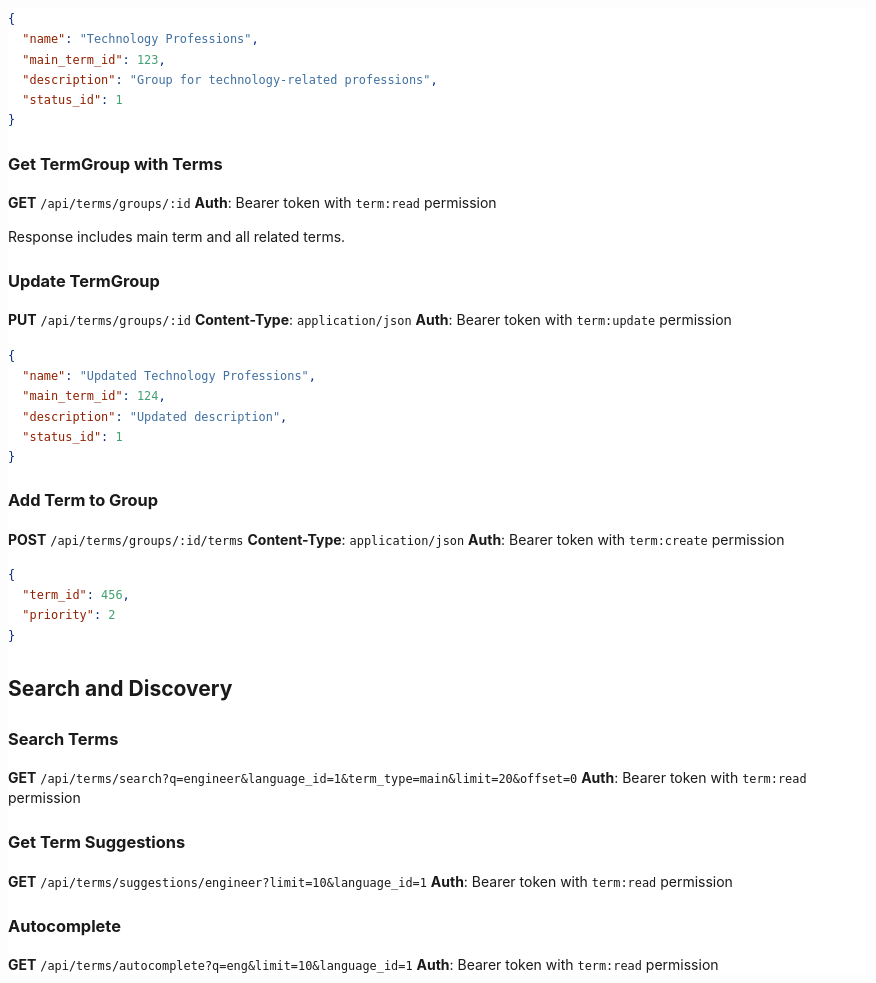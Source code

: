 ```json
{
  "name": "Technology Professions",
  "main_term_id": 123,
  "description": "Group for technology-related professions",
  "status_id": 1
}
```

### Get TermGroup with Terms
**GET** `/api/terms/groups/:id`
**Auth**: Bearer token with `term:read` permission

Response includes main term and all related terms.

### Update TermGroup
**PUT** `/api/terms/groups/:id`
**Content-Type**: `application/json`
**Auth**: Bearer token with `term:update` permission

```json
{
  "name": "Updated Technology Professions",
  "main_term_id": 124,
  "description": "Updated description",
  "status_id": 1
}
```

### Add Term to Group
**POST** `/api/terms/groups/:id/terms`
**Content-Type**: `application/json`
**Auth**: Bearer token with `term:create` permission

```json
{
  "term_id": 456,
  "priority": 2
}
```

## Search and Discovery

### Search Terms
**GET** `/api/terms/search?q=engineer&language_id=1&term_type=main&limit=20&offset=0`
**Auth**: Bearer token with `term:read` permission

### Get Term Suggestions
**GET** `/api/terms/suggestions/engineer?limit=10&language_id=1`
**Auth**: Bearer token with `term:read` permission

### Autocomplete
**GET** `/api/terms/autocomplete?q=eng&limit=10&language_id=1`
**Auth**: Bearer token with `term:read` permission
